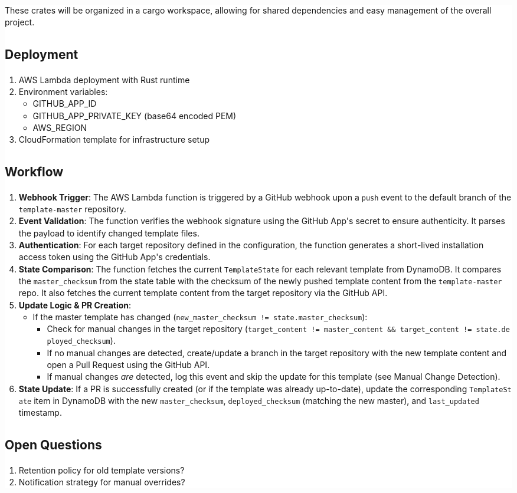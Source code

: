 These crates will be organized in a cargo workspace, allowing for shared dependencies and easy
management of the overall project.

## Deployment

1. AWS Lambda deployment with Rust runtime
2. Environment variables:
   * GITHUB_APP_ID
   * GITHUB_APP_PRIVATE_KEY (base64 encoded PEM)
   * AWS_REGION
3. CloudFormation template for infrastructure setup

## Workflow

1. **Webhook Trigger**: The AWS Lambda function is triggered by a GitHub webhook upon a `push` event to the default branch of the `template-master` repository.
2. **Event Validation**: The function verifies the webhook signature using the GitHub App's secret to ensure authenticity. It parses the payload to identify changed template files.
3. **Authentication**: For each target repository defined in the configuration, the function generates a short-lived installation access token using the GitHub App's credentials.
4. **State Comparison**: The function fetches the current `TemplateState` for each relevant template from DynamoDB. It compares the `master_checksum` from the state table with the checksum of the newly pushed template content from the `template-master` repo. It also fetches the current template content from the target repository via the GitHub API.
5. **Update Logic & PR Creation**:
    * If the master template has changed (`new_master_checksum != state.master_checksum`):
        * Check for manual changes in the target repository (`target_content != master_content && target_content != state.deployed_checksum`).
        * If no manual changes are detected, create/update a branch in the target repository with the new template content and open a Pull Request using the GitHub API.
        * If manual changes *are* detected, log this event and skip the update for this template (see Manual Change Detection).
6. **State Update**: If a PR is successfully created (or if the template was already up-to-date), update the corresponding `TemplateState` item in DynamoDB with the new `master_checksum`, `deployed_checksum` (matching the new master), and `last_updated` timestamp.

## Open Questions

1. Retention policy for old template versions?
2. Notification strategy for manual overrides?
